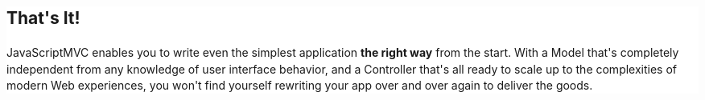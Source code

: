 ## That's It!

JavaScriptMVC enables you to write even the simplest application **the right way** from the start. With a Model that's completely independent from any knowledge of user interface behavior, and a Controller that's all ready to scale up to the complexities of modern Web experiences, you won't find yourself rewriting your app over and over again to deliver the goods.